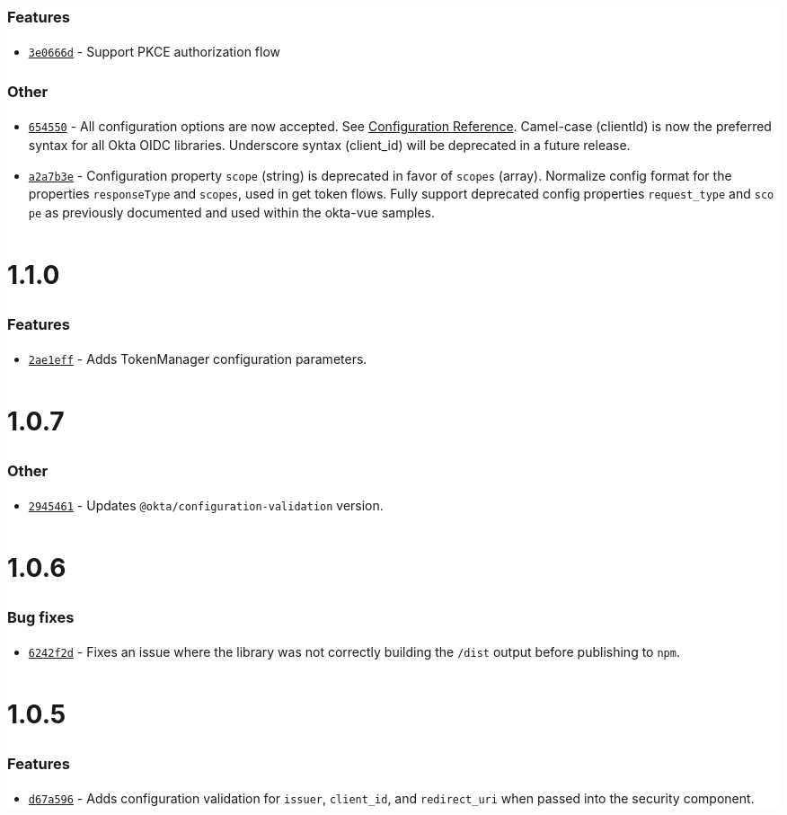 ### Features

- [`3e0666d`](https://github.com/okta/okta-oidc-js/commit/3e0666dc279bbe716e3bb236a051be31aad494c7) - Support PKCE authorization flow

### Other

- [`654550`](https://github.com/okta/okta-oidc-js/commit/6545506921cbe6e8f15076e45e908f285a6e2f1e) - All configuration options are now accepted. See [Configuration Reference](https://github.com/okta/okta-auth-js#configuration-reference). Camel-case (clientId) is now the preferred syntax for all Okta OIDC libraries. Underscore syntax (client_id) will be deprecated in a future release.

- [`a2a7b3e`](https://github.com/okta/okta-oidc-js/commit/a2a7b3e695d40e29d473be89e90340fbf5c4c56b) - Configuration property `scope` (string) is deprecated in favor of `scopes` (array). Normalize config format for the properties `responseType` and `scopes`, used in get token flows. Fully support deprecated config properties `request_type` and `scope` as previously documented and used within the okta-vue samples.

# 1.1.0

### Features

- [`2ae1eff`](https://github.com/okta/okta-oidc-js/commit/2ae1effe948c35d112f58f12fbf3b4730e3a24e4) - Adds TokenManager configuration parameters.

# 1.0.7

### Other

- [`2945461`](https://github.com/okta/okta-oidc-js/pull/338/commits/294546166a41173b699579d7d647ba7d5cab0764) - Updates `@okta/configuration-validation` version.

# 1.0.6

### Bug fixes

- [`6242f2d`](https://github.com/okta/okta-oidc-js/pull/332/commits/6242f2d1586aabd80e60b3b237d5b5136bfd95e9) - Fixes an issue where the library was not correctly building the `/dist` output before publishing to `npm`.

# 1.0.5

### Features

- [`d67a596`](https://github.com/okta/okta-oidc-js/pull/320/commits/d67a59619013c2be6a8ade88db21873c833c606f) - Adds configuration validation for `issuer`, `client_id`, and `redirect_uri` when passed into the security component.
